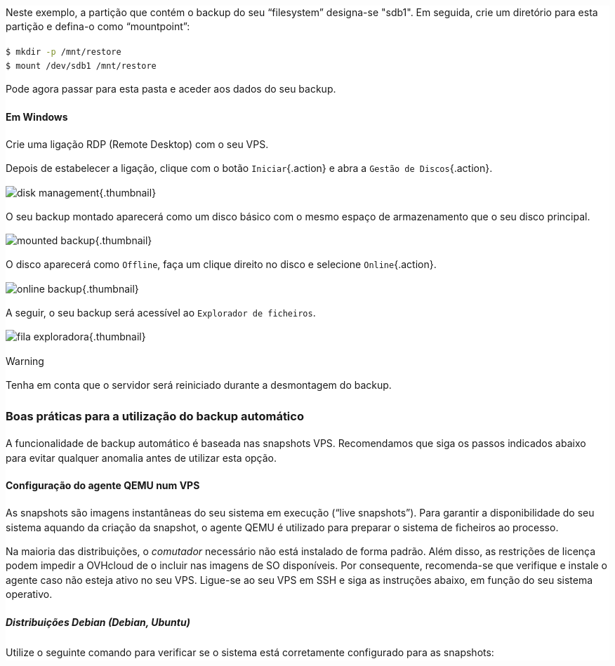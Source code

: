 Neste exemplo, a partição que contém o backup do seu “filesystem” designa-se "sdb1".
Em seguida, crie um diretório para esta partição e defina-o como “mountpoint”:

```bash
$ mkdir -p /mnt/restore
$ mount /dev/sdb1 /mnt/restore
```

Pode agora passar para esta pasta e aceder aos dados do seu backup.

#### Em Windows

Crie uma ligação RDP (Remote Desktop) com o seu VPS.

Depois de estabelecer a ligação, clique com o botão `Iniciar`{.action} e abra a `Gestão de Discos`{.action}.

![disk management](images/windowsbackup1.png){.thumbnail}

O seu backup montado aparecerá como um disco básico com o mesmo espaço de armazenamento que o seu disco principal.

![mounted backup](images/windowsbackup2.png){.thumbnail}

O disco aparecerá como `Offline`, faça um clique direito no disco e selecione `Online`{.action}.

![online backup](images/windowsbackup3.png){.thumbnail}

A seguir, o seu backup será acessível ao `Explorador de ficheiros`.

![fila exploradora](images/windowsbackup4.png){.thumbnail}

> [!warning]
> Tenha em conta que o servidor será reiniciado durante a desmontagem do backup.
>

### Boas práticas para a utilização do backup automático

A funcionalidade de backup automático é baseada nas snapshots VPS. Recomendamos que siga os passos indicados abaixo para evitar qualquer anomalia antes de utilizar esta opção.

#### Configuração do agente QEMU num VPS

As snapshots são imagens instantâneas do seu sistema em execução (“live snapshots”). Para garantir a disponibilidade do seu sistema aquando da criação da snapshot, o agente QEMU é utilizado para preparar o sistema de ficheiros ao processo.

Na maioria das distribuições, o *comutador* necessário não está instalado de forma padrão. Além disso, as restrições de licença podem impedir a OVHcloud de o incluir nas imagens de SO disponíveis. Por consequente, recomenda-se que verifique e instale o agente caso não esteja ativo no seu VPS. Ligue-se ao seu VPS em SSH e siga as instruções abaixo, em função do seu sistema operativo.

##### **Distribuições Debian (Debian, Ubuntu)**

Utilize o seguinte comando para verificar se o sistema está corretamente configurado para as snapshots:
